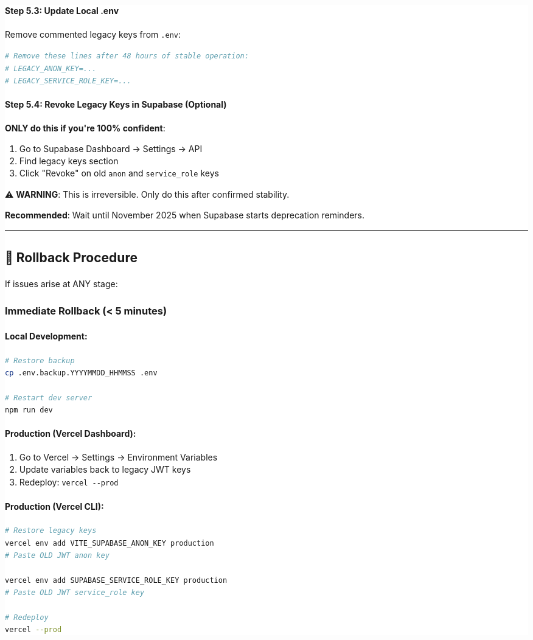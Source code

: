 #### Step 5.3: Update Local .env

Remove commented legacy keys from `.env`:

```bash
# Remove these lines after 48 hours of stable operation:
# LEGACY_ANON_KEY=...
# LEGACY_SERVICE_ROLE_KEY=...
```

#### Step 5.4: Revoke Legacy Keys in Supabase (Optional)

**ONLY do this if you're 100% confident**:

1. Go to Supabase Dashboard → Settings → API
2. Find legacy keys section
3. Click "Revoke" on old `anon` and `service_role` keys

⚠️ **WARNING**: This is irreversible. Only do this after confirmed stability.

**Recommended**: Wait until November 2025 when Supabase starts deprecation reminders.

---

## 🔄 Rollback Procedure

If issues arise at ANY stage:

### Immediate Rollback (< 5 minutes)

#### Local Development:
```bash
# Restore backup
cp .env.backup.YYYYMMDD_HHMMSS .env

# Restart dev server
npm run dev
```

#### Production (Vercel Dashboard):
1. Go to Vercel → Settings → Environment Variables
2. Update variables back to legacy JWT keys
3. Redeploy: `vercel --prod`

#### Production (Vercel CLI):
```bash
# Restore legacy keys
vercel env add VITE_SUPABASE_ANON_KEY production
# Paste OLD JWT anon key

vercel env add SUPABASE_SERVICE_ROLE_KEY production
# Paste OLD JWT service_role key

# Redeploy
vercel --prod
```
